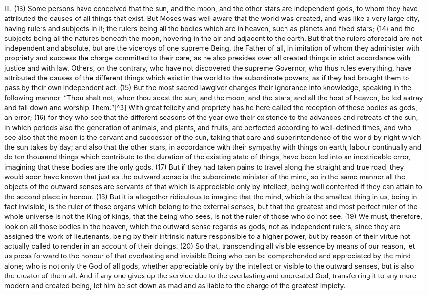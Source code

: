 III. <span id="v13">(13)</span> Some persons have conceived that the sun, and the moon, and the other stars are independent gods, to whom they have attributed the causes of all things that exist. But Moses was well aware that the world was created, and was like a very large city, having rulers and subjects in it; the rulers being all the bodies which are in heaven, such as planets and fixed stars; <span id="v14">(14)</span> and the subjects being all the natures beneath the moon, hovering in the air and adjacent to the earth. But that the rulers aforesaid are not independent and absolute, but are the viceroys of one supreme Being, the Father of all, in imitation of whom they administer with propriety and success the charge committed to their care, as he also presides over all created things in strict accordance with justice and with law. Others, on the contrary, who have not discovered the supreme Governor, who thus rules everything, have attributed the causes of the different things which exist in the world to the subordinate powers, as if they had brought them to pass by their own independent act. <span id="v15">(15)</span> But the most sacred lawgiver changes their ignorance into knowledge, speaking in the following manner: “Thou shalt not, when thou seest the sun, and the moon, and the stars, and all the host of heaven, be led astray and fall down and worship Them.”[^3] With great felicity and propriety has he here called the reception of these bodies as gods, an error; <span id="v16">(16)</span> for they who see that the different seasons of the year owe their existence to the advances and retreats of the sun, in which periods also the generation of animals, and plants, and fruits, are perfected according to well-defined times, and who see also that the moon is the servant and successor of the sun, taking that care and superintendence of the world by night which the sun takes by day; and also that the other stars, in accordance with their sympathy with things on earth, labour continually and do ten thousand things which contribute to the duration of the existing state of things, have been led into an inextricable error, imagining that these bodies are the only gods. <span id="v17">(17)</span> But if they had taken pains to travel along the straight and true road, they would soon have known that just as the outward sense is the subordinate minister of the mind, so in the same manner all the objects of the outward senses are servants of that which is appreciable only by intellect, being well contented if they can attain to the second place in honour. <span id="v18">(18)</span> But it is altogether ridiculous to imagine that the mind, which is the smallest thing in us, being in fact invisible, is the ruler of those organs which belong to the external senses, but that the greatest and most perfect ruler of the whole universe is not the King of kings; that the being who sees, is not the ruler of those who do not see. <span id="v19">(19)</span> We must, therefore, look on all those bodies in the heaven, which the outward sense regards as gods, not as independent rulers, since they are assigned the work of lieutenants, being by their intrinsic nature responsible to a higher power, but by reason of their virtue not actually called to render in an account of their doings. <span id="v20">(20)</span> So that, transcending all visible essence by means of our reason, let us press forward to the honour of that everlasting and invisible Being who can be comprehended and appreciated by the mind alone; who is not only the God of all gods, whether appreciable only by the intellect or visible to the outward senses, but is also the creator of them all. And if any one gives up the service due to the everlasting and uncreated God, transferring it to any more modern and created being, let him be set down as mad and as liable to the charge of the greatest impiety.
